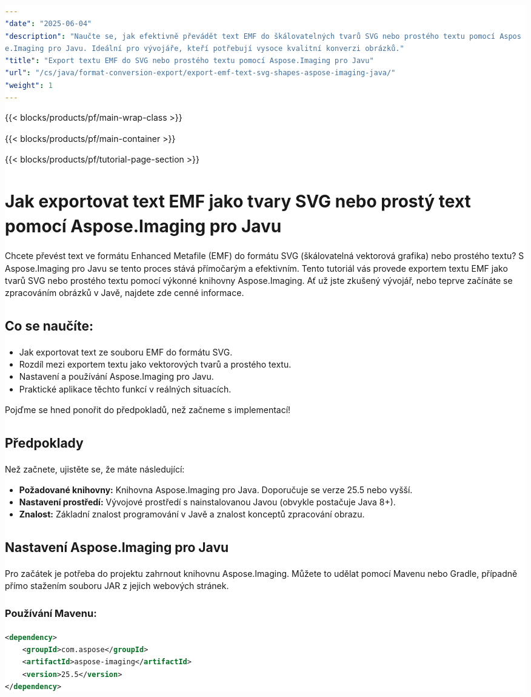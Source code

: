 ```yaml
---
"date": "2025-06-04"
"description": "Naučte se, jak efektivně převádět text EMF do škálovatelných tvarů SVG nebo prostého textu pomocí Aspose.Imaging pro Javu. Ideální pro vývojáře, kteří potřebují vysoce kvalitní konverzi obrázků."
"title": "Export textu EMF do SVG nebo prostého textu pomocí Aspose.Imaging pro Javu"
"url": "/cs/java/format-conversion-export/export-emf-text-svg-shapes-aspose-imaging-java/"
"weight": 1
---
```


{{< blocks/products/pf/main-wrap-class >}}

{{< blocks/products/pf/main-container >}}

{{< blocks/products/pf/tutorial-page-section >}}
# Jak exportovat text EMF jako tvary SVG nebo prostý text pomocí Aspose.Imaging pro Javu

Chcete převést text ve formátu Enhanced Metafile (EMF) do formátu SVG (škálovatelná vektorová grafika) nebo prostého textu? S Aspose.Imaging pro Javu se tento proces stává přímočarým a efektivním. Tento tutoriál vás provede exportem textu EMF jako tvarů SVG nebo prostého textu pomocí výkonné knihovny Aspose.Imaging. Ať už jste zkušený vývojář, nebo teprve začínáte se zpracováním obrázků v Javě, najdete zde cenné informace.

## Co se naučíte:

- Jak exportovat text ze souboru EMF do formátu SVG.
- Rozdíl mezi exportem textu jako vektorových tvarů a prostého textu.
- Nastavení a používání Aspose.Imaging pro Javu.
- Praktické aplikace těchto funkcí v reálných situacích.

Pojďme se hned ponořit do předpokladů, než začneme s implementací!

## Předpoklady

Než začnete, ujistěte se, že máte následující:

- **Požadované knihovny:** Knihovna Aspose.Imaging pro Java. Doporučuje se verze 25.5 nebo vyšší.
- **Nastavení prostředí:** Vývojové prostředí s nainstalovanou Javou (obvykle postačuje Java 8+).
- **Znalost:** Základní znalost programování v Javě a znalost konceptů zpracování obrazu.

## Nastavení Aspose.Imaging pro Javu

Pro začátek je potřeba do projektu zahrnout knihovnu Aspose.Imaging. Můžete to udělat pomocí Mavenu nebo Gradle, případně přímo stažením souboru JAR z jejich webových stránek.

### Používání Mavenu:

```xml
<dependency>
    <groupId>com.aspose</groupId>
    <artifactId>aspose-imaging</artifactId>
    <version>25.5</version>
</dependency>
```

